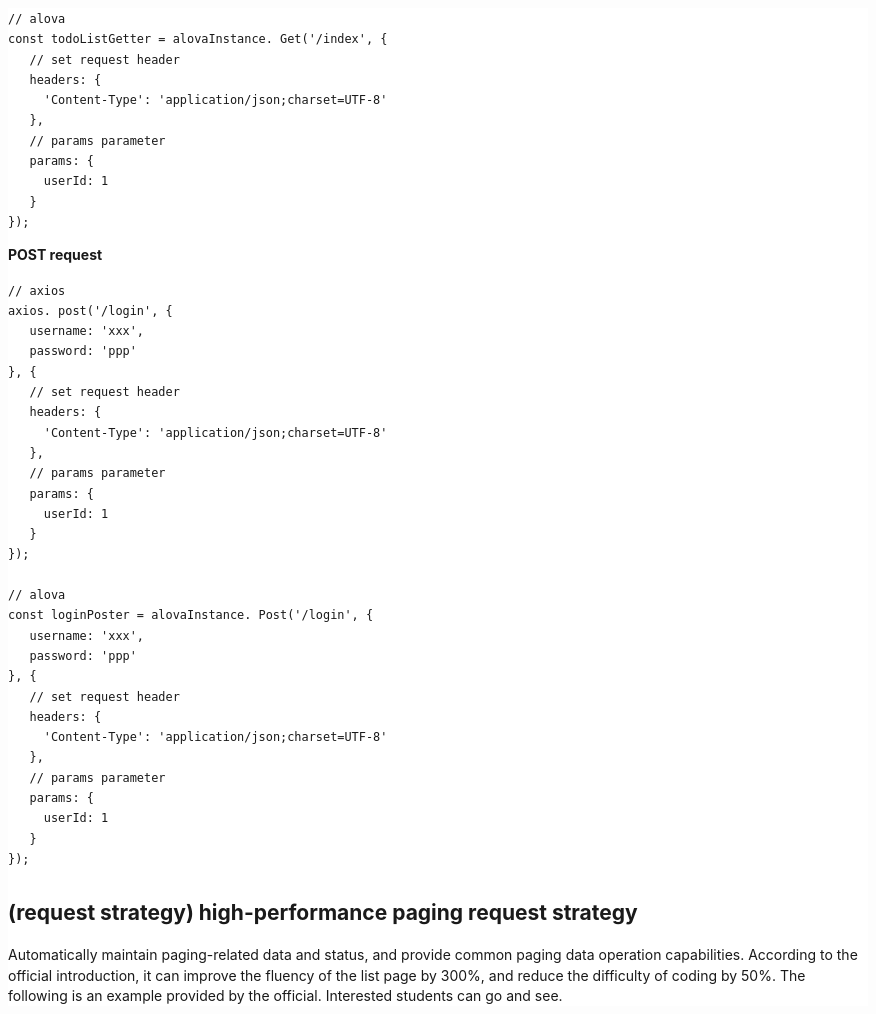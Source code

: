    // alova
    const todoListGetter = alovaInstance. Get('/index', {
       // set request header
       headers: {
         'Content-Type': 'application/json;charset=UTF-8'
       },
       // params parameter
       params: {
         userId: 1
       }
    });
    

**POST request**  

    // axios
    axios. post('/login', {
       username: 'xxx',
       password: 'ppp'
    }, {
       // set request header
       headers: {
         'Content-Type': 'application/json;charset=UTF-8'
       },
       // params parameter
       params: {
         userId: 1
       }
    });
    
    // alova
    const loginPoster = alovaInstance. Post('/login', {
       username: 'xxx',
       password: 'ppp'
    }, {
       // set request header
       headers: {
         'Content-Type': 'application/json;charset=UTF-8'
       },
       // params parameter
       params: {
         userId: 1
       }
    });
    

[](#request-strategy-highperformance-paging-request-strategy)(request strategy) high-performance paging request strategy
------------------------------------------------------------------------------------------------------------------------

Automatically maintain paging-related data and status, and provide common paging data operation capabilities. According to the official introduction, it can improve the fluency of the list page by 300%, and reduce the difficulty of coding by 50%. The following is an example provided by the official. Interested students can go and see.
